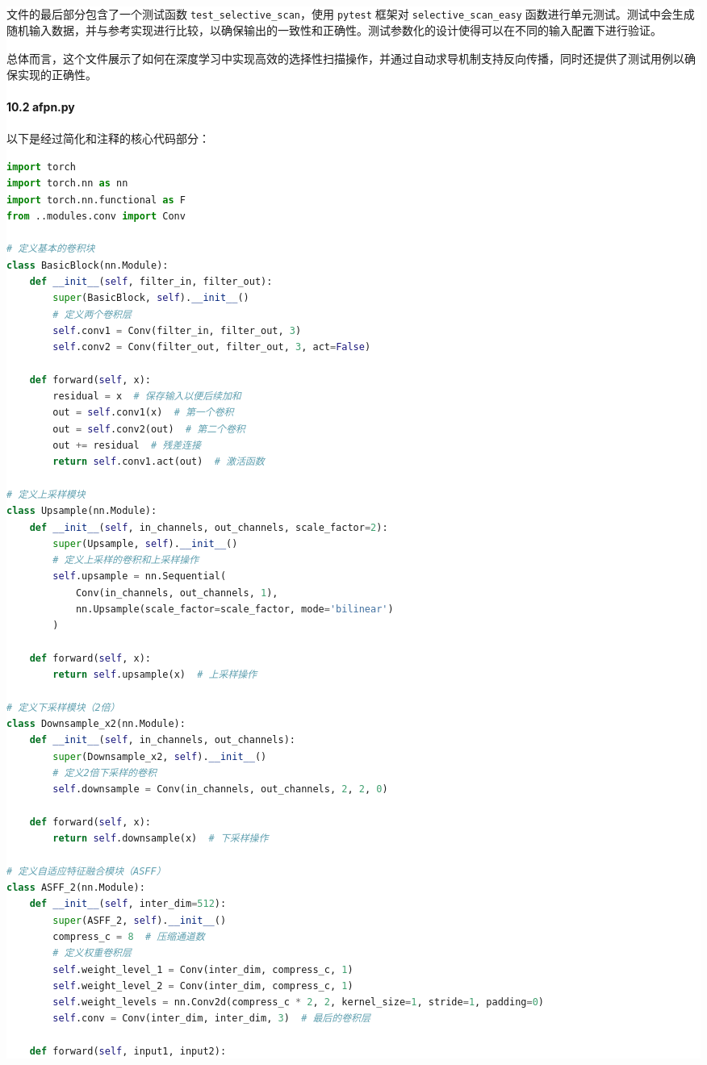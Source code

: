 文件的最后部分包含了一个测试函数 `test_selective_scan`，使用 `pytest` 框架对 `selective_scan_easy` 函数进行单元测试。测试中会生成随机输入数据，并与参考实现进行比较，以确保输出的一致性和正确性。测试参数化的设计使得可以在不同的输入配置下进行验证。

总体而言，这个文件展示了如何在深度学习中实现高效的选择性扫描操作，并通过自动求导机制支持反向传播，同时还提供了测试用例以确保实现的正确性。

#### 10.2 afpn.py

以下是经过简化和注释的核心代码部分：

```python
import torch
import torch.nn as nn
import torch.nn.functional as F
from ..modules.conv import Conv

# 定义基本的卷积块
class BasicBlock(nn.Module):
    def __init__(self, filter_in, filter_out):
        super(BasicBlock, self).__init__()
        # 定义两个卷积层
        self.conv1 = Conv(filter_in, filter_out, 3)
        self.conv2 = Conv(filter_out, filter_out, 3, act=False)

    def forward(self, x):
        residual = x  # 保存输入以便后续加和
        out = self.conv1(x)  # 第一个卷积
        out = self.conv2(out)  # 第二个卷积
        out += residual  # 残差连接
        return self.conv1.act(out)  # 激活函数

# 定义上采样模块
class Upsample(nn.Module):
    def __init__(self, in_channels, out_channels, scale_factor=2):
        super(Upsample, self).__init__()
        # 定义上采样的卷积和上采样操作
        self.upsample = nn.Sequential(
            Conv(in_channels, out_channels, 1),
            nn.Upsample(scale_factor=scale_factor, mode='bilinear')
        )

    def forward(self, x):
        return self.upsample(x)  # 上采样操作

# 定义下采样模块（2倍）
class Downsample_x2(nn.Module):
    def __init__(self, in_channels, out_channels):
        super(Downsample_x2, self).__init__()
        # 定义2倍下采样的卷积
        self.downsample = Conv(in_channels, out_channels, 2, 2, 0)

    def forward(self, x):
        return self.downsample(x)  # 下采样操作

# 定义自适应特征融合模块（ASFF）
class ASFF_2(nn.Module):
    def __init__(self, inter_dim=512):
        super(ASFF_2, self).__init__()
        compress_c = 8  # 压缩通道数
        # 定义权重卷积层
        self.weight_level_1 = Conv(inter_dim, compress_c, 1)
        self.weight_level_2 = Conv(inter_dim, compress_c, 1)
        self.weight_levels = nn.Conv2d(compress_c * 2, 2, kernel_size=1, stride=1, padding=0)
        self.conv = Conv(inter_dim, inter_dim, 3)  # 最后的卷积层

    def forward(self, input1, input2):
```